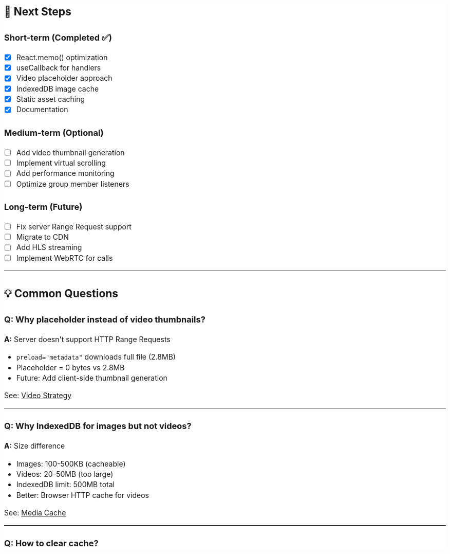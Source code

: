 
## 🚀 Next Steps

### Short-term (Completed ✅)
- [x] React.memo() optimization
- [x] useCallback for handlers
- [x] Video placeholder approach
- [x] IndexedDB image cache
- [x] Static asset caching
- [x] Documentation

### Medium-term (Optional)
- [ ] Add video thumbnail generation
- [ ] Implement virtual scrolling
- [ ] Add performance monitoring
- [ ] Optimize group member listeners

### Long-term (Future)
- [ ] Fix server Range Request support
- [ ] Migrate to CDN
- [ ] Add HLS streaming
- [ ] Implement WebRTC for calls

---

## 💡 Common Questions

### Q: Why placeholder instead of video thumbnails?

**A:** Server doesn't support HTTP Range Requests
- `preload="metadata"` downloads full file (2.8MB)
- Placeholder = 0 bytes vs 2.8MB
- Future: Add client-side thumbnail generation

See: [Video Strategy](./VIDEO_LOADING_STRATEGY.md)

---

### Q: Why IndexedDB for images but not videos?

**A:** Size difference
- Images: 100-500KB (cacheable)
- Videos: 20-50MB (too large)
- IndexedDB limit: 500MB total
- Better: Browser HTTP cache for videos

See: [Media Cache](./PERFORMANCE_OPTIMIZATION.md#indexeddb-media-cache)

---

### Q: How to clear cache?
